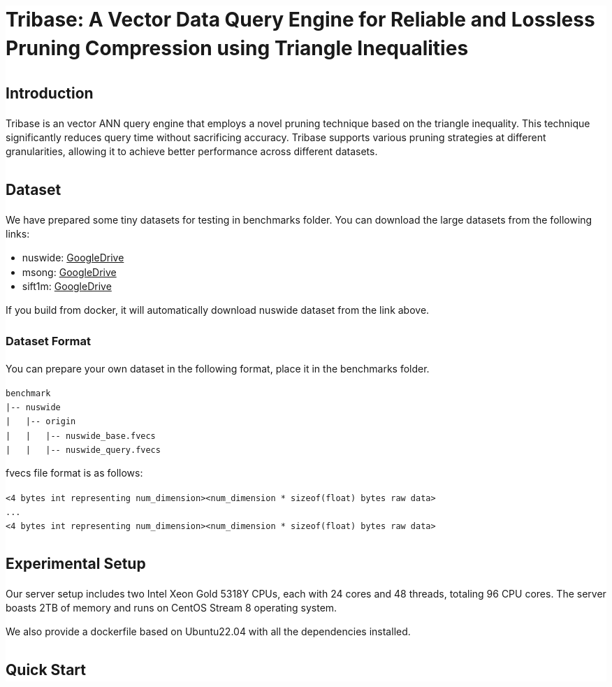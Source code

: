 # Tribase: A Vector Data Query Engine for Reliable and Lossless Pruning Compression using Triangle Inequalities

## Introduction

Tribase is an vector ANN query engine that employs a novel pruning technique based on the triangle inequality. This technique significantly reduces query time without sacrificing accuracy. Tribase supports various pruning strategies at different granularities, allowing it to achieve better performance across different datasets.

## Dataset

We have prepared some tiny datasets for testing in benchmarks folder. You can download the large datasets from the following links:

- nuswide: [GoogleDrive](https://drive.google.com/file/d/1d0w5XchVZvuRcV9sDZtbWC6TnB20tODM/view?usp=sharing)
- msong: [GoogleDrive](https://drive.google.com/file/d/1g3lKhrjIqYMKjahJdf9LH5HuuSuhP3so/view?usp=drive_link)
- sift1m: [GoogleDrive](https://drive.google.com/file/d/1BcTuT4su77_Ue6Wi8EU340HSYoJeHwnD/view?usp=drive_link)

If you build from docker, it will automatically download nuswide dataset from the link above.

### Dataset Format

You can prepare your own dataset in the following format, place it in the benchmarks folder.

```
benchmark
|-- nuswide
|   |-- origin
|   |   |-- nuswide_base.fvecs
|   |   |-- nuswide_query.fvecs
```

fvecs file format is as follows:

```
<4 bytes int representing num_dimension><num_dimension * sizeof(float) bytes raw data>
...
<4 bytes int representing num_dimension><num_dimension * sizeof(float) bytes raw data>
```

## Experimental Setup

Our server setup includes two Intel Xeon Gold 5318Y CPUs, each with 24 cores and 48 threads, totaling 96 CPU cores. The server boasts 2TB of memory and runs on CentOS Stream 8 operating system.

We also provide a dockerfile based on Ubuntu22.04 with all the dependencies installed.

## Quick Start
